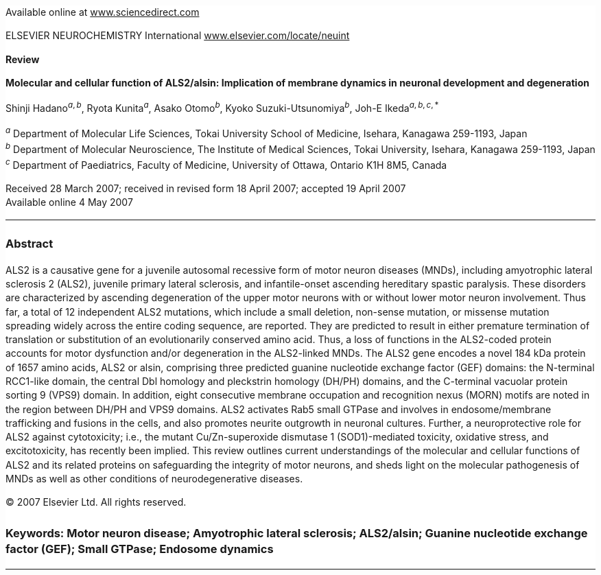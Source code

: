 
Available online at www.sciencedirect.com

ELSEVIER                                                                                     NEUROCHEMISTRY
                                                                                             International
                                                                                             www.elsevier.com/locate/neuint

**Review**

**Molecular and cellular function of ALS2/alsin: Implication of membrane dynamics in neuronal development and degeneration**

Shinji Hadano${}^{a,b}$, Ryota Kunita${}^{a}$, Asako Otomo${}^{b}$, Kyoko Suzuki-Utsunomiya${}^{b}$, Joh-E Ikeda${}^{a,b,c,*}$

${}^{a}$ Department of Molecular Life Sciences, Tokai University School of Medicine, Isehara, Kanagawa 259-1193, Japan  
${}^{b}$ Department of Molecular Neuroscience, The Institute of Medical Sciences, Tokai University, Isehara, Kanagawa 259-1193, Japan  
${}^{c}$ Department of Paediatrics, Faculty of Medicine, University of Ottawa, Ontario K1H 8M5, Canada  

Received 28 March 2007; received in revised form 18 April 2007; accepted 19 April 2007  
Available online 4 May 2007

---

### Abstract

ALS2 is a causative gene for a juvenile autosomal recessive form of motor neuron diseases (MNDs), including amyotrophic lateral sclerosis 2 (ALS2), juvenile primary lateral sclerosis, and infantile-onset ascending hereditary spastic paralysis. These disorders are characterized by ascending degeneration of the upper motor neurons with or without lower motor neuron involvement. Thus far, a total of 12 independent ALS2 mutations, which include a small deletion, non-sense mutation, or missense mutation spreading widely across the entire coding sequence, are reported. They are predicted to result in either premature termination of translation or substitution of an evolutionarily conserved amino acid. Thus, a loss of functions in the ALS2-coded protein accounts for motor dysfunction and/or degeneration in the ALS2-linked MNDs. The ALS2 gene encodes a novel 184 kDa protein of 1657 amino acids, ALS2 or alsin, comprising three predicted guanine nucleotide exchange factor (GEF) domains: the N-terminal RCC1-like domain, the central Dbl homology and pleckstrin homology (DH/PH) domains, and the C-terminal vacuolar protein sorting 9 (VPS9) domain. In addition, eight consecutive membrane occupation and recognition nexus (MORN) motifs are noted in the region between DH/PH and VPS9 domains. ALS2 activates Rab5 small GTPase and involves in endosome/membrane trafficking and fusions in the cells, and also promotes neurite outgrowth in neuronal cultures. Further, a neuroprotective role for ALS2 against cytotoxicity; i.e., the mutant Cu/Zn-superoxide dismutase 1 (SOD1)-mediated toxicity, oxidative stress, and excitotoxicity, has recently been implied. This review outlines current understandings of the molecular and cellular functions of ALS2 and its related proteins on safeguarding the integrity of motor neurons, and sheds light on the molecular pathogenesis of MNDs as well as other conditions of neurodegenerative diseases.

© 2007 Elsevier Ltd. All rights reserved.

### Keywords: Motor neuron disease; Amyotrophic lateral sclerosis; ALS2/alsin; Guanine nucleotide exchange factor (GEF); Small GTPase; Endosome dynamics

---